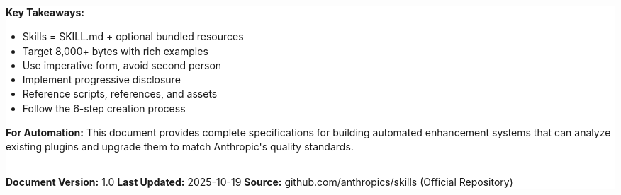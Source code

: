 **Key Takeaways:**
- Skills = SKILL.md + optional bundled resources
- Target 8,000+ bytes with rich examples
- Use imperative form, avoid second person
- Implement progressive disclosure
- Reference scripts, references, and assets
- Follow the 6-step creation process

**For Automation:**
This document provides complete specifications for building automated enhancement systems that can analyze existing plugins and upgrade them to match Anthropic's quality standards.

---

**Document Version:** 1.0
**Last Updated:** 2025-10-19
**Source:** github.com/anthropics/skills (Official Repository)
